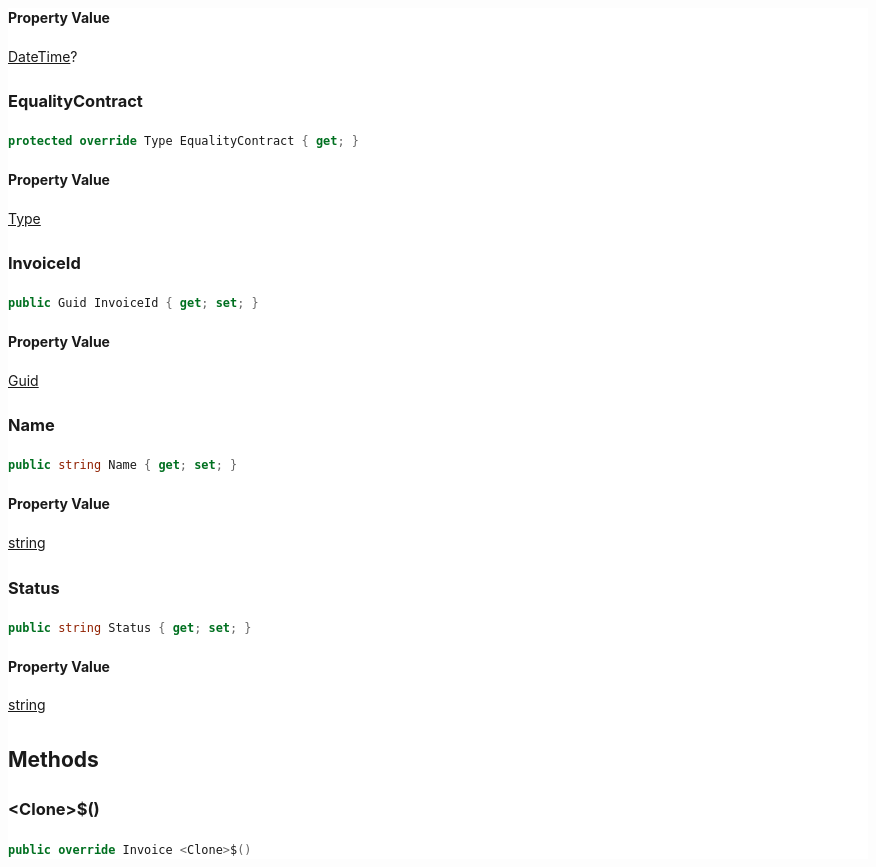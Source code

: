 #### Property Value

 [DateTime](https://learn.microsoft.com/dotnet/api/system.datetime)?

### <a id="Billing_Invoices_Data_Entities_Invoice_EqualityContract"></a> EqualityContract

```csharp
protected override Type EqualityContract { get; }
```

#### Property Value

 [Type](https://learn.microsoft.com/dotnet/api/system.type)

### <a id="Billing_Invoices_Data_Entities_Invoice_InvoiceId"></a> InvoiceId

```csharp
public Guid InvoiceId { get; set; }
```

#### Property Value

 [Guid](https://learn.microsoft.com/dotnet/api/system.guid)

### <a id="Billing_Invoices_Data_Entities_Invoice_Name"></a> Name

```csharp
public string Name { get; set; }
```

#### Property Value

 [string](https://learn.microsoft.com/dotnet/api/system.string)

### <a id="Billing_Invoices_Data_Entities_Invoice_Status"></a> Status

```csharp
public string Status { get; set; }
```

#### Property Value

 [string](https://learn.microsoft.com/dotnet/api/system.string)

## Methods

### <a id="Billing_Invoices_Data_Entities_Invoice__Clone__"></a> <Clone\>$\(\)

```csharp
public override Invoice <Clone>$()
```
